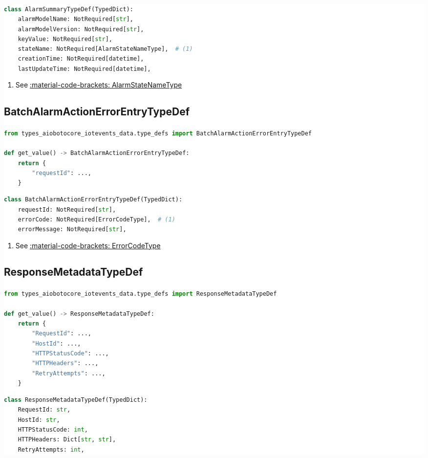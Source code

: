 ```python title="Definition"
class AlarmSummaryTypeDef(TypedDict):
    alarmModelName: NotRequired[str],
    alarmModelVersion: NotRequired[str],
    keyValue: NotRequired[str],
    stateName: NotRequired[AlarmStateNameType],  # (1)
    creationTime: NotRequired[datetime],
    lastUpdateTime: NotRequired[datetime],
```

1. See [:material-code-brackets: AlarmStateNameType](./literals.md#alarmstatenametype) 
## BatchAlarmActionErrorEntryTypeDef

```python title="Usage Example"
from types_aiobotocore_iotevents_data.type_defs import BatchAlarmActionErrorEntryTypeDef

def get_value() -> BatchAlarmActionErrorEntryTypeDef:
    return {
        "requestId": ...,
    }
```

```python title="Definition"
class BatchAlarmActionErrorEntryTypeDef(TypedDict):
    requestId: NotRequired[str],
    errorCode: NotRequired[ErrorCodeType],  # (1)
    errorMessage: NotRequired[str],
```

1. See [:material-code-brackets: ErrorCodeType](./literals.md#errorcodetype) 
## ResponseMetadataTypeDef

```python title="Usage Example"
from types_aiobotocore_iotevents_data.type_defs import ResponseMetadataTypeDef

def get_value() -> ResponseMetadataTypeDef:
    return {
        "RequestId": ...,
        "HostId": ...,
        "HTTPStatusCode": ...,
        "HTTPHeaders": ...,
        "RetryAttempts": ...,
    }
```

```python title="Definition"
class ResponseMetadataTypeDef(TypedDict):
    RequestId: str,
    HostId: str,
    HTTPStatusCode: int,
    HTTPHeaders: Dict[str, str],
    RetryAttempts: int,
```
